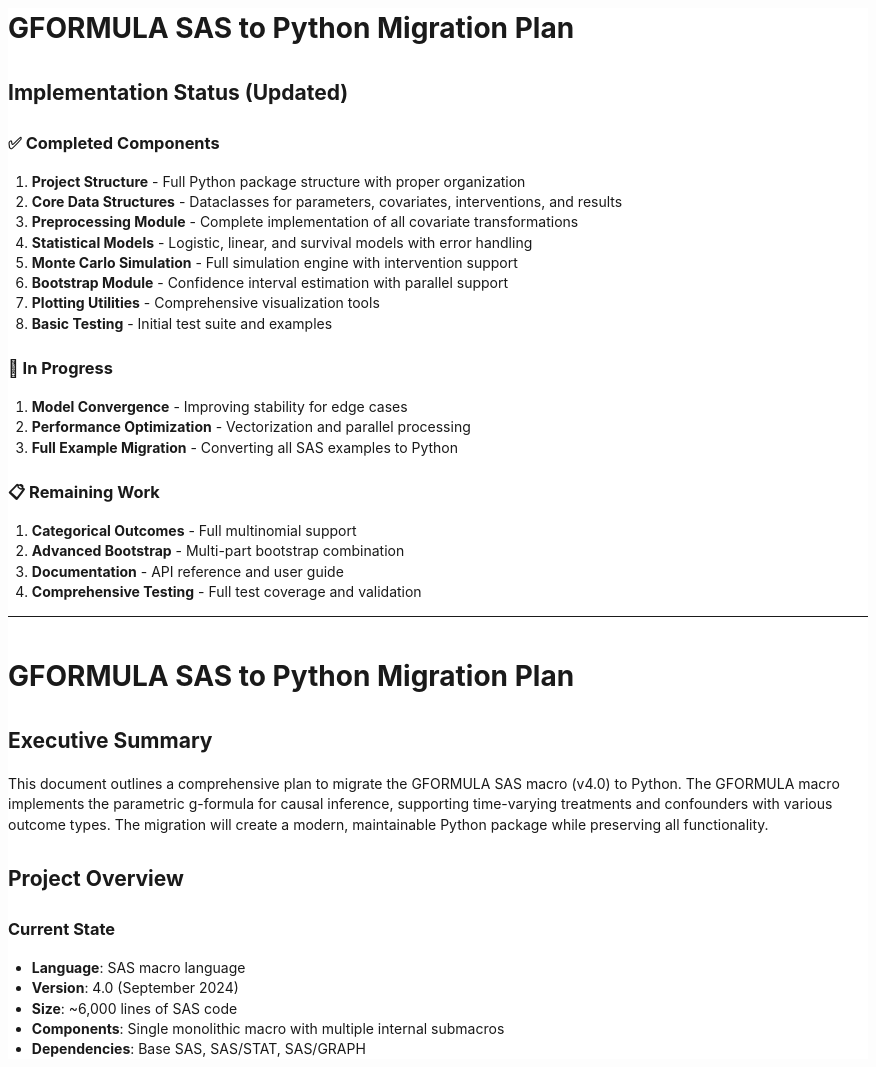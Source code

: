 # GFORMULA SAS to Python Migration Plan

## Implementation Status (Updated)

### ✅ Completed Components

1. **Project Structure** - Full Python package structure with proper organization
2. **Core Data Structures** - Dataclasses for parameters, covariates, interventions, and results
3. **Preprocessing Module** - Complete implementation of all covariate transformations
4. **Statistical Models** - Logistic, linear, and survival models with error handling
5. **Monte Carlo Simulation** - Full simulation engine with intervention support
6. **Bootstrap Module** - Confidence interval estimation with parallel support
7. **Plotting Utilities** - Comprehensive visualization tools
8. **Basic Testing** - Initial test suite and examples

### 🚧 In Progress

1. **Model Convergence** - Improving stability for edge cases
2. **Performance Optimization** - Vectorization and parallel processing
3. **Full Example Migration** - Converting all SAS examples to Python

### 📋 Remaining Work

1. **Categorical Outcomes** - Full multinomial support
2. **Advanced Bootstrap** - Multi-part bootstrap combination
3. **Documentation** - API reference and user guide
4. **Comprehensive Testing** - Full test coverage and validation

---

# GFORMULA SAS to Python Migration Plan

## Executive Summary

This document outlines a comprehensive plan to migrate the GFORMULA SAS macro (v4.0) to Python. The GFORMULA macro implements the parametric g-formula for causal inference, supporting time-varying treatments and confounders with various outcome types. The migration will create a modern, maintainable Python package while preserving all functionality.

## Project Overview

### Current State
- **Language**: SAS macro language
- **Version**: 4.0 (September 2024)
- **Size**: ~6,000 lines of SAS code
- **Components**: Single monolithic macro with multiple internal submacros
- **Dependencies**: Base SAS, SAS/STAT, SAS/GRAPH
